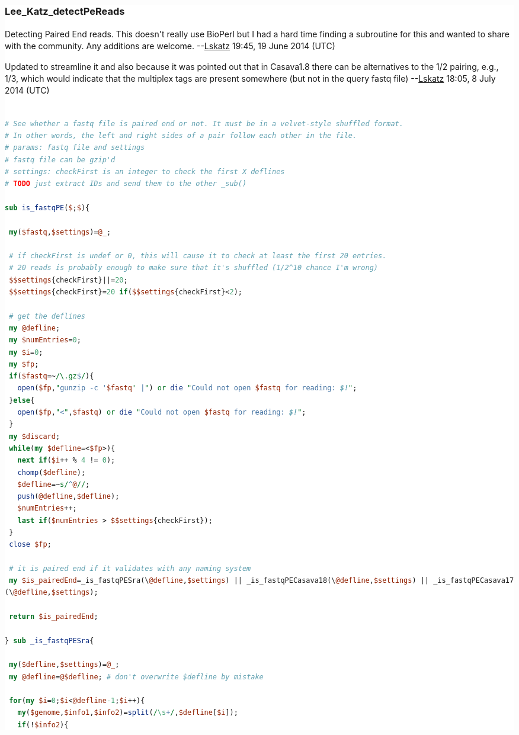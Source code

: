 ### Lee_Katz_detectPeReads<a name="Lee_Katz_detectPeReads"></a>

Detecting Paired End reads. This doesn't really use BioPerl but I had a hard time finding a subroutine for this and wanted to share with the community. Any additions are welcome. --[Lskatz](User:Lskatz "wikilink") 19:45, 19 June 2014 (UTC)

Updated to streamline it and also because it was pointed out that in Casava1.8 there can be alternatives to the 1/2 pairing, e.g., 1/3, which would indicate that the multiplex tags are present somewhere (but not in the query fastq file) --[Lskatz](User:Lskatz "wikilink") 18:05, 8 July 2014 (UTC)

```perl

# See whether a fastq file is paired end or not. It must be in a velvet-style shuffled format.
# In other words, the left and right sides of a pair follow each other in the file.
# params: fastq file and settings
# fastq file can be gzip'd
# settings: checkFirst is an integer to check the first X deflines
# TODO just extract IDs and send them to the other _sub()

sub is_fastqPE($;$){

 my($fastq,$settings)=@_;

 # if checkFirst is undef or 0, this will cause it to check at least the first 20 entries.
 # 20 reads is probably enough to make sure that it's shuffled (1/2^10 chance I'm wrong)
 $$settings{checkFirst}||=20;
 $$settings{checkFirst}=20 if($$settings{checkFirst}<2);

 # get the deflines
 my @defline;
 my $numEntries=0;
 my $i=0;
 my $fp;
 if($fastq=~/\.gz$/){
   open($fp,"gunzip -c '$fastq' |") or die "Could not open $fastq for reading: $!";
 }else{
   open($fp,"<",$fastq) or die "Could not open $fastq for reading: $!";
 }
 my $discard;
 while(my $defline=<$fp>){
   next if($i++ % 4 != 0);
   chomp($defline);
   $defline=~s/^@//;
   push(@defline,$defline);
   $numEntries++;
   last if($numEntries > $$settings{checkFirst});
 }
 close $fp;

 # it is paired end if it validates with any naming system
 my $is_pairedEnd=_is_fastqPESra(\@defline,$settings) || _is_fastqPECasava18(\@defline,$settings) || _is_fastqPECasava17(\@defline,$settings);

 return $is_pairedEnd;

} sub _is_fastqPESra{

 my($defline,$settings)=@_;
 my @defline=@$defline; # don't overwrite $defline by mistake

 for(my $i=0;$i<@defline-1;$i++){
   my($genome,$info1,$info2)=split(/\s+/,$defline[$i]);
   if(!$info2){
```

[bioperl-l-029644]: http://lists.open-bio.org/pipermail/bioperl-l/2009-March/029644.html